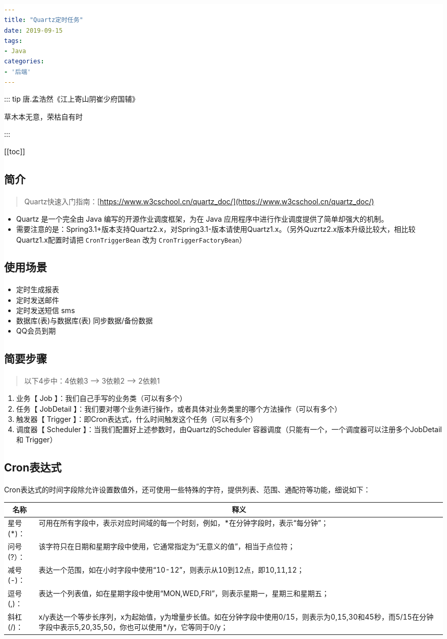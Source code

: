 ```yaml
---
title: "Quartz定时任务"
date: 2019-09-15
tags:
- Java
categories:
- '后端'
---
```


::: tip 唐.孟浩然《江上寄山阴崔少府国辅》 

草木本无意，荣枯自有时

 :::

[[toc]]

## 简介

> Quartz快速入门指南：[https://www.w3cschool.cn/quartz_doc/](https://www.w3cschool.cn/quartz_doc/)

- Quartz 是一个完全由 Java 编写的开源作业调度框架，为在 Java 应用程序中进行作业调度提供了简单却强大的机制。
- 需要注意的是：Spring3.1+版本支持Quartz2.x，对Spring3.1-版本请使用Quartz1.x。（另外Quzrtz2.x版本升级比较大，相比较Quartz1.x配置时请把 `CronTriggerBean` 改为 `CronTriggerFactoryBean`）

## 使用场景

- 定时生成报表
- 定时发送邮件
- 定时发送短信	sms
- 数据库(表)与数据库(表) 同步数据/备份数据
- QQ会员到期

## 简要步骤

>  以下4步中：4依赖3 --> 3依赖2 --> 2依赖1

1. 业务【 Job 】：我们自己手写的业务类（可以有多个）
2. 任务【 JobDetail 】：我们要对哪个业务进行操作，或者具体对业务类里的哪个方法操作（可以有多个）
3. 触发器【 Trigger 】：即Cron表达式，什么时间触发这个任务（可以有多个）
4. 调度器【 Scheduler 】：当我们配置好上述参数时，由Quartz的Scheduler 容器调度（只能有一个，一个调度器可以注册多个JobDetail 和 Trigger）

## Cron表达式

Cron表达式的时间字段除允许设置数值外，还可使用一些特殊的字符，提供列表、范围、通配符等功能，细说如下：

|名称|	释义|
| ---- | ---- |
|星号(\*)：|可用在所有字段中，表示对应时间域的每一个时刻，例如，*在分钟字段时，表示“每分钟”；|
|问号(?）：|该字符只在日期和星期字段中使用，它通常指定为“无意义的值”，相当于点位符；|
|减号(-)：|表达一个范围，如在小时字段中使用“10-12”，则表示从10到12点，即10,11,12；|
|逗号(,)：|表达一个列表值，如在星期字段中使用“MON,WED,FRI”，则表示星期一，星期三和星期五；|
|斜杠(/)：|x/y表达一个等步长序列，x为起始值，y为增量步长值。如在分钟字段中使用0/15，则表示为0,15,30和45秒，而5/15在分钟字段中表示5,20,35,50，你也可以使用*/y，它等同于0/y；|
